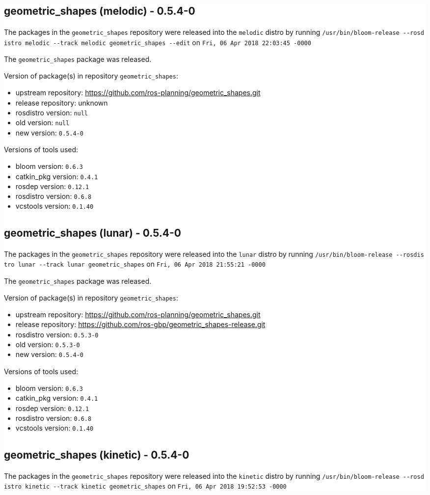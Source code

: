 ## geometric_shapes (melodic) - 0.5.4-0

The packages in the `geometric_shapes` repository were released into the `melodic` distro by running `/usr/bin/bloom-release --rosdistro melodic --track melodic geometric_shapes --edit` on `Fri, 06 Apr 2018 22:03:45 -0000`

The `geometric_shapes` package was released.

Version of package(s) in repository `geometric_shapes`:

- upstream repository: https://github.com/ros-planning/geometric_shapes.git
- release repository: unknown
- rosdistro version: `null`
- old version: `null`
- new version: `0.5.4-0`

Versions of tools used:

- bloom version: `0.6.3`
- catkin_pkg version: `0.4.1`
- rosdep version: `0.12.1`
- rosdistro version: `0.6.8`
- vcstools version: `0.1.40`


## geometric_shapes (lunar) - 0.5.4-0

The packages in the `geometric_shapes` repository were released into the `lunar` distro by running `/usr/bin/bloom-release --rosdistro lunar --track lunar geometric_shapes` on `Fri, 06 Apr 2018 21:55:21 -0000`

The `geometric_shapes` package was released.

Version of package(s) in repository `geometric_shapes`:

- upstream repository: https://github.com/ros-planning/geometric_shapes.git
- release repository: https://github.com/ros-gbp/geometric_shapes-release.git
- rosdistro version: `0.5.3-0`
- old version: `0.5.3-0`
- new version: `0.5.4-0`

Versions of tools used:

- bloom version: `0.6.3`
- catkin_pkg version: `0.4.1`
- rosdep version: `0.12.1`
- rosdistro version: `0.6.8`
- vcstools version: `0.1.40`


## geometric_shapes (kinetic) - 0.5.4-0

The packages in the `geometric_shapes` repository were released into the `kinetic` distro by running `/usr/bin/bloom-release --rosdistro kinetic --track kinetic geometric_shapes` on `Fri, 06 Apr 2018 19:52:53 -0000`
